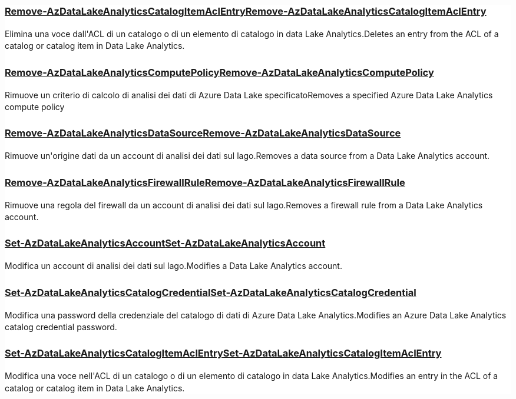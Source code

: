 ### [<span data-ttu-id="64dfb-138">Remove-AzDataLakeAnalyticsCatalogItemAclEntry</span><span class="sxs-lookup"><span data-stu-id="64dfb-138">Remove-AzDataLakeAnalyticsCatalogItemAclEntry</span></span>](Remove-AzDataLakeAnalyticsCatalogItemAclEntry.md)
<span data-ttu-id="64dfb-139">Elimina una voce dall'ACL di un catalogo o di un elemento di catalogo in data Lake Analytics.</span><span class="sxs-lookup"><span data-stu-id="64dfb-139">Deletes an entry from the ACL of a catalog or catalog item in Data Lake Analytics.</span></span>

### [<span data-ttu-id="64dfb-140">Remove-AzDataLakeAnalyticsComputePolicy</span><span class="sxs-lookup"><span data-stu-id="64dfb-140">Remove-AzDataLakeAnalyticsComputePolicy</span></span>](Remove-AzDataLakeAnalyticsComputePolicy.md)
<span data-ttu-id="64dfb-141">Rimuove un criterio di calcolo di analisi dei dati di Azure Data Lake specificato</span><span class="sxs-lookup"><span data-stu-id="64dfb-141">Removes a specified Azure Data Lake Analytics compute policy</span></span>

### [<span data-ttu-id="64dfb-142">Remove-AzDataLakeAnalyticsDataSource</span><span class="sxs-lookup"><span data-stu-id="64dfb-142">Remove-AzDataLakeAnalyticsDataSource</span></span>](Remove-AzDataLakeAnalyticsDataSource.md)
<span data-ttu-id="64dfb-143">Rimuove un'origine dati da un account di analisi dei dati sul lago.</span><span class="sxs-lookup"><span data-stu-id="64dfb-143">Removes a data source from a Data Lake Analytics account.</span></span>

### [<span data-ttu-id="64dfb-144">Remove-AzDataLakeAnalyticsFirewallRule</span><span class="sxs-lookup"><span data-stu-id="64dfb-144">Remove-AzDataLakeAnalyticsFirewallRule</span></span>](Remove-AzDataLakeAnalyticsFirewallRule.md)
<span data-ttu-id="64dfb-145">Rimuove una regola del firewall da un account di analisi dei dati sul lago.</span><span class="sxs-lookup"><span data-stu-id="64dfb-145">Removes a firewall rule from a Data Lake Analytics account.</span></span>

### [<span data-ttu-id="64dfb-146">Set-AzDataLakeAnalyticsAccount</span><span class="sxs-lookup"><span data-stu-id="64dfb-146">Set-AzDataLakeAnalyticsAccount</span></span>](Set-AzDataLakeAnalyticsAccount.md)
<span data-ttu-id="64dfb-147">Modifica un account di analisi dei dati sul lago.</span><span class="sxs-lookup"><span data-stu-id="64dfb-147">Modifies a Data Lake Analytics account.</span></span>

### [<span data-ttu-id="64dfb-148">Set-AzDataLakeAnalyticsCatalogCredential</span><span class="sxs-lookup"><span data-stu-id="64dfb-148">Set-AzDataLakeAnalyticsCatalogCredential</span></span>](Set-AzDataLakeAnalyticsCatalogCredential.md)
<span data-ttu-id="64dfb-149">Modifica una password della credenziale del catalogo di dati di Azure Data Lake Analytics.</span><span class="sxs-lookup"><span data-stu-id="64dfb-149">Modifies an Azure Data Lake Analytics catalog credential password.</span></span>

### [<span data-ttu-id="64dfb-150">Set-AzDataLakeAnalyticsCatalogItemAclEntry</span><span class="sxs-lookup"><span data-stu-id="64dfb-150">Set-AzDataLakeAnalyticsCatalogItemAclEntry</span></span>](Set-AzDataLakeAnalyticsCatalogItemAclEntry.md)
<span data-ttu-id="64dfb-151">Modifica una voce nell'ACL di un catalogo o di un elemento di catalogo in data Lake Analytics.</span><span class="sxs-lookup"><span data-stu-id="64dfb-151">Modifies an entry in the ACL of a catalog or catalog item in Data Lake Analytics.</span></span>
